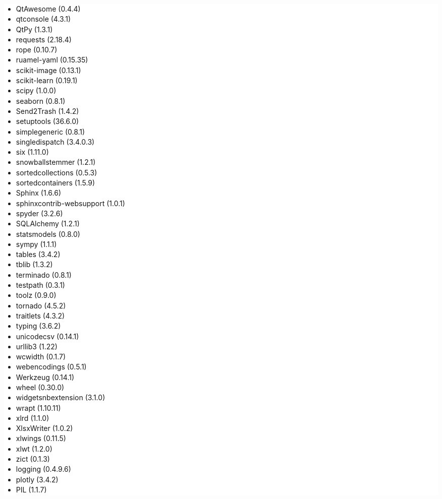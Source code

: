 *  QtAwesome (0.4.4)
*  qtconsole (4.3.1)
*  QtPy (1.3.1)
*  requests (2.18.4)
*  rope (0.10.7)
*  ruamel-yaml (0.15.35)
*  scikit-image (0.13.1)
*  scikit-learn (0.19.1)
*  scipy (1.0.0)
*  seaborn (0.8.1)
*  Send2Trash (1.4.2)
*  setuptools (36.6.0)
*  simplegeneric (0.8.1)
*  singledispatch (3.4.0.3)
*  six (1.11.0)
*  snowballstemmer (1.2.1)
*  sortedcollections (0.5.3)
*  sortedcontainers (1.5.9)
*  Sphinx (1.6.6)
*  sphinxcontrib-websupport (1.0.1)
*  spyder (3.2.6)
*  SQLAlchemy (1.2.1)
*  statsmodels (0.8.0)
*  sympy (1.1.1)
*  tables (3.4.2)
*  tblib (1.3.2)
*  terminado (0.8.1)
*  testpath (0.3.1)
*  toolz (0.9.0)
*  tornado (4.5.2)
*  traitlets (4.3.2)
*  typing (3.6.2)
*  unicodecsv (0.14.1)
*  urllib3 (1.22)
*  wcwidth (0.1.7)
*  webencodings (0.5.1)
*  Werkzeug (0.14.1)
*  wheel (0.30.0)
*  widgetsnbextension (3.1.0)
*  wrapt (1.10.11)
*  xlrd (1.1.0)
*  XlsxWriter (1.0.2)
*  xlwings (0.11.5)
*  xlwt (1.2.0)
*  zict (0.1.3)
*  logging (0.4.9.6)
*  plotly (3.4.2)
*  PIL (1.1.7)
